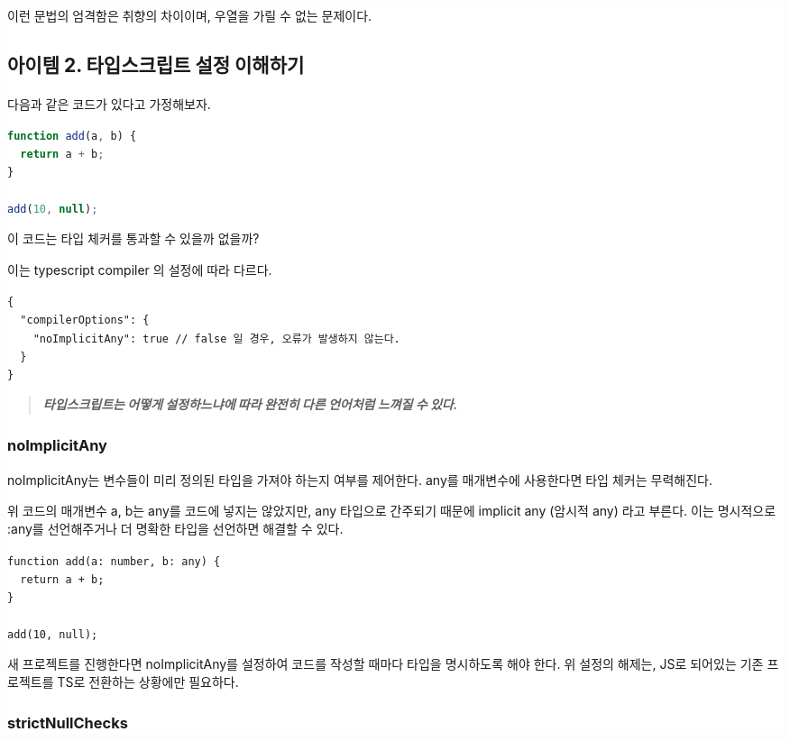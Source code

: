 이런 문법의 엄격함은 취향의 차이이며, 우열을 가릴 수 없는 문제이다.





## 아이템 2. 타입스크립트 설정 이해하기



다음과 같은 코드가 있다고 가정해보자.

```ts
function add(a, b) {
  return a + b;
}

add(10, null);
```

이 코드는 타입 체커를 통과할 수 있을까 없을까? 

이는 typescript compiler 의 설정에 따라 다르다. 

```tsx
{
  "compilerOptions": {
    "noImplicitAny": true // false 일 경우, 오류가 발생하지 않는다.
  }
}
```



> ***타입스크립트는 어떻게 설정하느냐에 따라 완전히 다른 언어처럼 느껴질 수 있다.***



### noImplicitAny

noImplicitAny는 변수들이 미리 정의된 타입을 가져야 하는지 여부를 제어한다.  any를 매개변수에 사용한다면 타입 체커는 무력해진다. 

위 코드의 매개변수 a, b는 any를 코드에 넣지는 않았지만, any 타입으로 간주되기 때문에 implicit any (암시적 any) 라고 부른다. 이는 명시적으로 :any를 선언해주거나 더 명확한 타입을 선언하면 해결할 수 있다.

```tsx
function add(a: number, b: any) {
  return a + b;
}

add(10, null);
```



새 프로젝트를 진행한다면 noImplicitAny를 설정하여 코드를 작성할 때마다 타입을 명시하도록 해야 한다. 위 설정의 해제는, JS로 되어있는 기존 프로젝트를 TS로 전환하는 상황에만 필요하다.



### strictNullChecks
